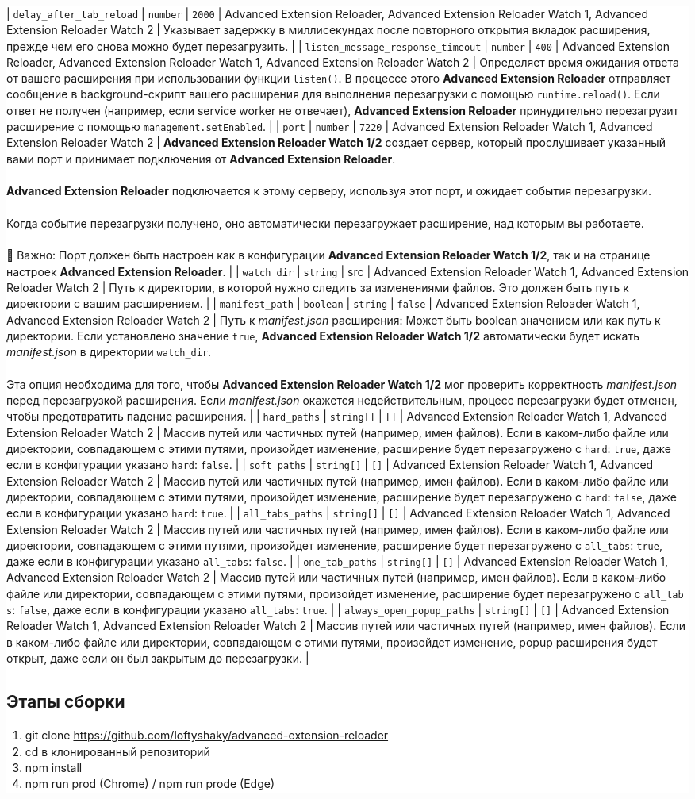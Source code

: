 | `delay_after_tab_reload` | `number` | `2000` | Advanced Extension Reloader, Advanced Extension Reloader Watch 1, Advanced Extension Reloader Watch 2 | Указывает задержку в миллисекундах после повторного открытия вкладок расширения, прежде чем его снова можно будет перезагрузить. |
| `listen_message_response_timeout` | `number` | `400` | Advanced Extension Reloader, Advanced Extension Reloader Watch 1, Advanced Extension Reloader Watch 2 | Определяет время ожидания ответа от вашего расширения при использовании функции `listen()`. В процессе этого **Advanced Extension Reloader** отправляет сообщение в background-скрипт вашего расширения для выполнения перезагрузки с помощью `runtime.reload()`. Если ответ не получен (например, если service worker не отвечает), **Advanced Extension Reloader** принудительно перезагрузит расширение с помощью `management.setEnabled`. |
| `port` | `number` | `7220` | Advanced Extension Reloader Watch 1, Advanced Extension Reloader Watch 2 | **Advanced Extension Reloader Watch 1/2** создает сервер, который прослушивает указанный вами порт и принимает подключения от **Advanced Extension Reloader**.<br><br>**Advanced Extension Reloader** подключается к этому серверу, используя этот порт, и ожидает события перезагрузки.<br><br>Когда событие перезагрузки получено, оно автоматически перезагружает расширение, над которым вы работаете.<br><br>🚩 Важно: Порт должен быть настроен как в конфигурации **Advanced Extension Reloader Watch 1/2**, так и на странице настроек **Advanced Extension Reloader**. |
| `watch_dir` | `string` | src | Advanced Extension Reloader Watch 1, Advanced Extension Reloader Watch 2 | Путь к директории, в которой нужно следить за изменениями файлов. Это должен быть путь к директории с вашим расширением. |
| `manifest_path` | `boolean` \| `string` | `false` | Advanced Extension Reloader Watch 1, Advanced Extension Reloader Watch 2 | Путь к *manifest.json* расширения: Может быть boolean значением или как путь к директории. Если установлено значение `true`, **Advanced Extension Reloader Watch 1/2** автоматически будет искать *manifest.json* в директории `watch_dir`.<br><br>Эта опция необходима для того, чтобы **Advanced Extension Reloader Watch 1/2** мог проверить корректность *manifest.json* перед перезагрузкой расширения. Если *manifest.json* окажется недействительным, процесс перезагрузки будет отменен, чтобы предотвратить падение расширения. |
| `hard_paths` | `string[]` | `[]` | Advanced Extension Reloader Watch 1, Advanced Extension Reloader Watch 2 | Массив путей или частичных путей (например, имен файлов). Если в каком-либо файле или директории, совпадающем с этими путями, произойдет изменение, расширение будет перезагружено с `hard`: `true`, даже если в конфигурации указано `hard`: `false`. |
| `soft_paths` | `string[]` | `[]` | Advanced Extension Reloader Watch 1, Advanced Extension Reloader Watch 2 | Массив путей или частичных путей (например, имен файлов). Если в каком-либо файле или директории, совпадающем с этими путями, произойдет изменение, расширение будет перезагружено с `hard`: `false`, даже если в конфигурации указано `hard`: `true`. |
| `all_tabs_paths` | `string[]` | `[]` | Advanced Extension Reloader Watch 1, Advanced Extension Reloader Watch 2 | Массив путей или частичных путей (например, имен файлов). Если в каком-либо файле или директории, совпадающем с этими путями, произойдет изменение, расширение будет перезагружено с `all_tabs`: `true`, даже если в конфигурации указано `all_tabs`: `false`. |
| `one_tab_paths` | `string[]` | `[]` | Advanced Extension Reloader Watch 1, Advanced Extension Reloader Watch 2 | Массив путей или частичных путей (например, имен файлов). Если в каком-либо файле или директории, совпадающем с этими путями, произойдет изменение, расширение будет перезагружено с `all_tabs`: `false`, даже если в конфигурации указано `all_tabs`: `true`. |
| `always_open_popup_paths` | `string[]` | `[]` | Advanced Extension Reloader Watch 1, Advanced Extension Reloader Watch 2 | Массив путей или частичных путей (например, имен файлов). Если в каком-либо файле или директории, совпадающем с этими путями, произойдет изменение, popup расширения будет открыт, даже если он был закрытым до перезагрузки. |

<h2 id="build_steps">Этапы сборки</h2>

1. git clone https://github.com/loftyshaky/advanced-extension-reloader
2. cd в клонированный репозиторий
3. npm install
4. npm run prod (Chrome) / npm run prode (Edge)
